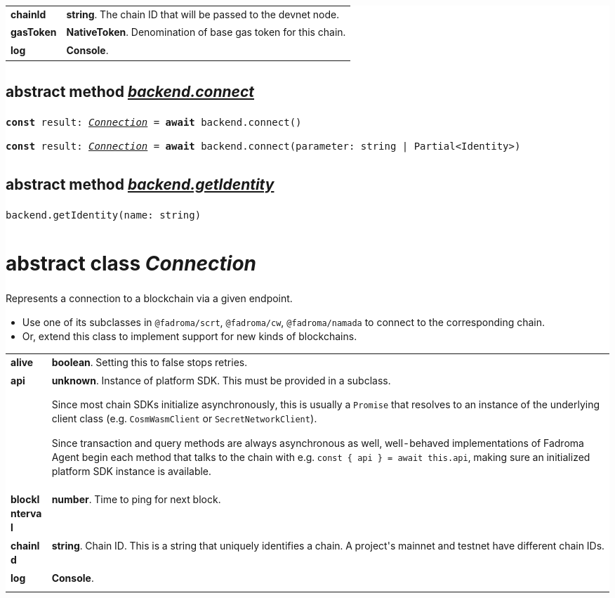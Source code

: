 <table><tbody>
<tr><td valign="top">
<strong>chainId</strong></td>
<td><strong>string</strong>. The chain ID that will be passed to the devnet node.</td></tr>
<tr><td valign="top">
<strong>gasToken</strong></td>
<td><strong>NativeToken</strong>. Denomination of base gas token for this chain.</td></tr>
<tr><td valign="top">
<strong>log</strong></td>
<td><strong>Console</strong>. </td></tr></tbody></table>

## abstract method [*backend.connect*](https://github.com/hackbg/fadroma/tree/v2/packages/agent/chain.ts#L107)
<pre>
<strong>const</strong> result: <em><a href="#">Connection</a></em> = <strong>await</strong> backend.connect()
</pre>
<pre>
<strong>const</strong> result: <em><a href="#">Connection</a></em> = <strong>await</strong> backend.connect(parameter: string | Partial&lt;Identity&gt;)
</pre>

## abstract method [*backend.getIdentity*](https://github.com/hackbg/fadroma/tree/v2/packages/agent/chain.ts#L110)
<pre>
backend.getIdentity(name: string)
</pre>

# abstract class *Connection*
Represents a connection to a blockchain via a given endpoint.
* Use one of its subclasses in `@fadroma/scrt`, `@fadroma/cw`, `@fadroma/namada`
to connect to the corresponding chain.
* Or, extend this class to implement
support for new kinds of blockchains.

<table><tbody>
<tr><td valign="top">
<strong>alive</strong></td>
<td><strong>boolean</strong>. Setting this to false stops retries.</td></tr>
<tr><td valign="top">
<strong>api</strong></td>
<td><strong>unknown</strong>. Instance of platform SDK. This must be provided in a subclass.

Since most chain SDKs initialize asynchronously, this is usually a `Promise`
that resolves to an instance of the underlying client class (e.g. `CosmWasmClient` or `SecretNetworkClient`).

Since transaction and query methods are always asynchronous as well, well-behaved
implementations of Fadroma Agent begin each method that talks to the chain with
e.g. `const { api } = await this.api`, making sure an initialized platform SDK instance
is available.</td></tr>
<tr><td valign="top">
<strong>blockInterval</strong></td>
<td><strong>number</strong>. Time to ping for next block.</td></tr>
<tr><td valign="top">
<strong>chainId</strong></td>
<td><strong>string</strong>. Chain ID. This is a string that uniquely identifies a chain.
A project's mainnet and testnet have different chain IDs.</td></tr>
<tr><td valign="top">
<strong>log</strong></td>
<td><strong>Console</strong>. </td></tr>
<tr><td valign="top">